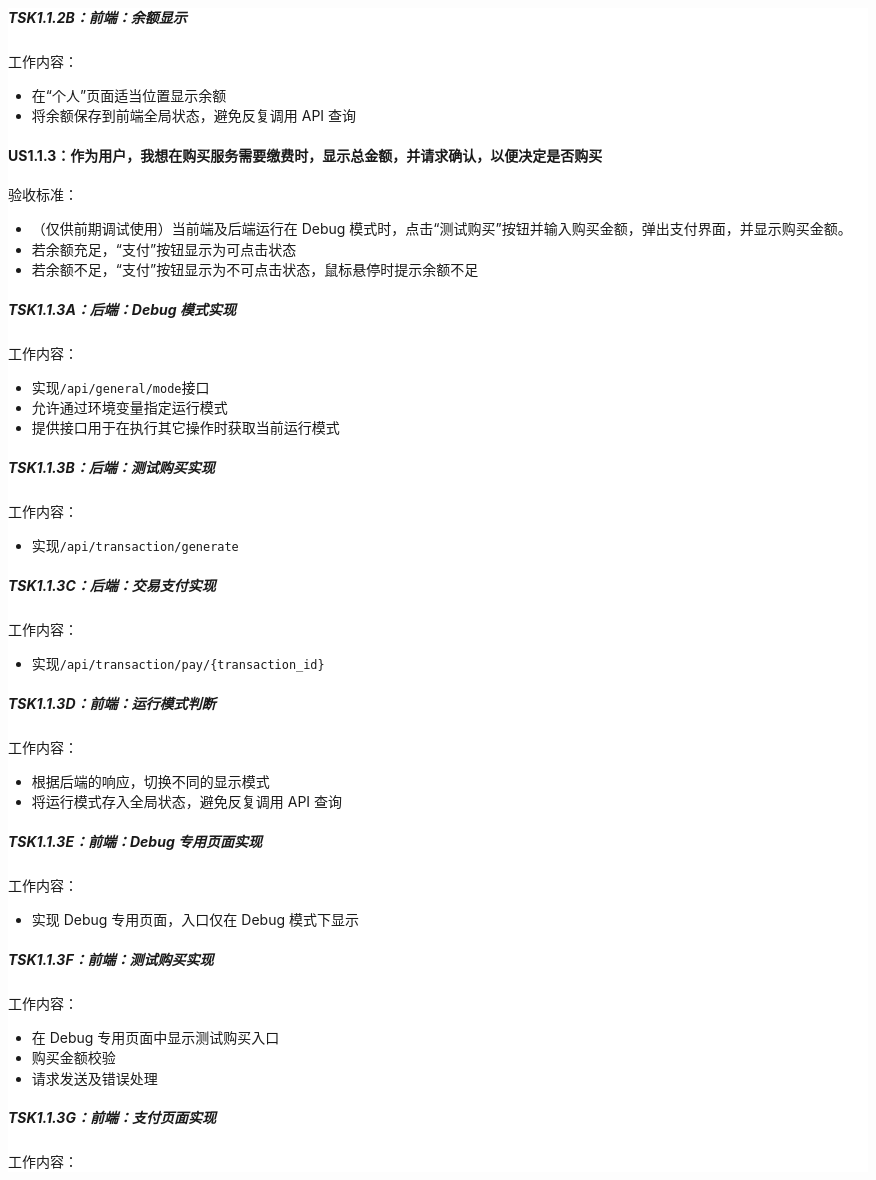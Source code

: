 ##### TSK1.1.2B：前端：余额显示

工作内容：

- 在“个人”页面适当位置显示余额
- 将余额保存到前端全局状态，避免反复调用 API 查询

#### US1.1.3：作为用户，我想在购买服务需要缴费时，显示总金额，并请求确认，以便决定是否购买

验收标准：

- （仅供前期调试使用）当前端及后端运行在 Debug 模式时，点击“测试购买”按钮并输入购买金额，弹出支付界面，并显示购买金额。
- 若余额充足，“支付”按钮显示为可点击状态
- 若余额不足，“支付”按钮显示为不可点击状态，鼠标悬停时提示余额不足

##### TSK1.1.3A：后端：Debug 模式实现

工作内容：

- 实现`/api/general/mode`接口
- 允许通过环境变量指定运行模式
- 提供接口用于在执行其它操作时获取当前运行模式

##### TSK1.1.3B：后端：测试购买实现

工作内容：

- 实现`/api/transaction/generate`

##### TSK1.1.3C：后端：交易支付实现

工作内容：

- 实现`/api/transaction/pay/{transaction_id}`

##### TSK1.1.3D：前端：运行模式判断

工作内容：

- 根据后端的响应，切换不同的显示模式
- 将运行模式存入全局状态，避免反复调用 API 查询

##### TSK1.1.3E：前端：Debug 专用页面实现

工作内容：

- 实现 Debug 专用页面，入口仅在 Debug 模式下显示

##### TSK1.1.3F：前端：测试购买实现

工作内容：

- 在 Debug 专用页面中显示测试购买入口
- 购买金额校验
- 请求发送及错误处理

##### TSK1.1.3G：前端：支付页面实现

工作内容：
